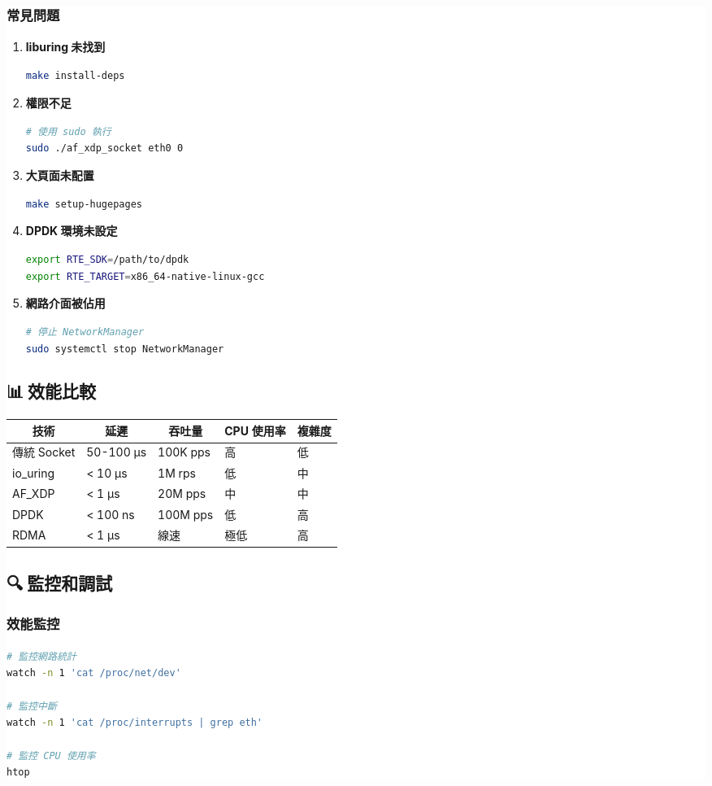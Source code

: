 ### 常見問題

1. **liburing 未找到**
   ```bash
   make install-deps
   ```

2. **權限不足**
   ```bash
   # 使用 sudo 執行
   sudo ./af_xdp_socket eth0 0
   ```

3. **大頁面未配置**
   ```bash
   make setup-hugepages
   ```

4. **DPDK 環境未設定**
   ```bash
   export RTE_SDK=/path/to/dpdk
   export RTE_TARGET=x86_64-native-linux-gcc
   ```

5. **網路介面被佔用**
   ```bash
   # 停止 NetworkManager
   sudo systemctl stop NetworkManager
   ```

## 📊 效能比較

| 技術 | 延遲 | 吞吐量 | CPU 使用率 | 複雜度 |
|------|------|--------|------------|--------|
| 傳統 Socket | 50-100 μs | 100K pps | 高 | 低 |
| io_uring | < 10 μs | 1M rps | 低 | 中 |
| AF_XDP | < 1 μs | 20M pps | 中 | 中 |
| DPDK | < 100 ns | 100M pps | 低 | 高 |
| RDMA | < 1 μs | 線速 | 極低 | 高 |

## 🔍 監控和調試

### 效能監控

```bash
# 監控網路統計
watch -n 1 'cat /proc/net/dev'

# 監控中斷
watch -n 1 'cat /proc/interrupts | grep eth'

# 監控 CPU 使用率
htop
```
